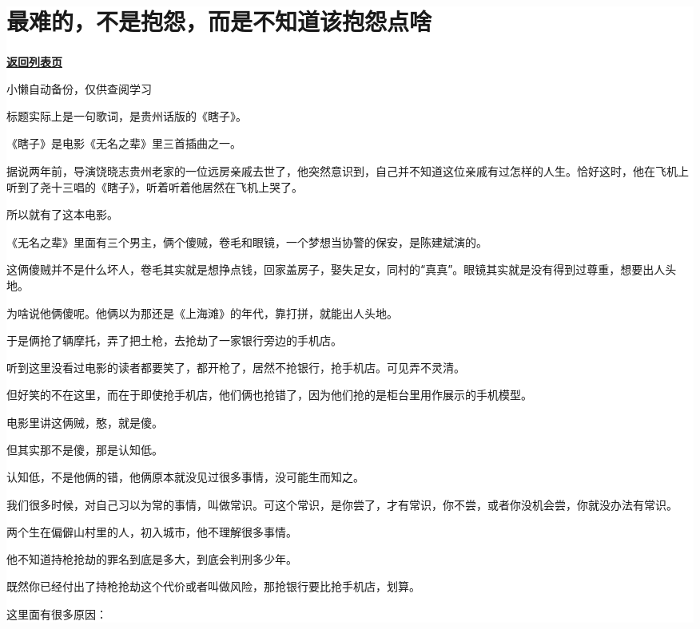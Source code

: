 # 最难的，不是抱怨，而是不知道该抱怨点啥

[**返回列表页**](/gzh/记忆承载3)

小懒自动备份，仅供查阅学习

标题实际上是一句歌词，是贵州话版的《瞎子》。  

《瞎子》是电影《无名之辈》里三首插曲之一。  

  

据说两年前，导演饶晓志贵州老家的一位远房亲戚去世了，他突然意识到，自己并不知道这位亲戚有过怎样的人生。恰好这时，他在飞机上听到了尧十三唱的《瞎子》，听着听着他居然在飞机上哭了。

  

所以就有了这本电影。

  

《无名之辈》里面有三个男主，俩个傻贼，卷毛和眼镜，一个梦想当协警的保安，是陈建斌演的。  

  

这俩傻贼并不是什么坏人，卷毛其实就是想挣点钱，回家盖房子，娶失足女，同村的“真真”。眼镜其实就是没有得到过尊重，想要出人头地。

  

为啥说他俩傻呢。他俩以为那还是《上海滩》的年代，靠打拼，就能出人头地。

  

于是俩抢了辆摩托，弄了把土枪，去抢劫了一家银行旁边的手机店。

  

听到这里没看过电影的读者都要笑了，都开枪了，居然不抢银行，抢手机店。可见弄不灵清。

  

但好笑的不在这里，而在于即使抢手机店，他们俩也抢错了，因为他们抢的是柜台里用作展示的手机模型。

  

电影里讲这俩贼，憨，就是傻。

  

但其实那不是傻，那是认知低。

  

认知低，不是他俩的错，他俩原本就没见过很多事情，没可能生而知之。

  

我们很多时候，对自己习以为常的事情，叫做常识。可这个常识，是你尝了，才有常识，你不尝，或者你没机会尝，你就没办法有常识。

  

两个生在偏僻山村里的人，初入城市，他不理解很多事情。

  

他不知道持枪抢劫的罪名到底是多大，到底会判刑多少年。

  

既然你已经付出了持枪抢劫这个代价或者叫做风险，那抢银行要比抢手机店，划算。

  

这里面有很多原因：
